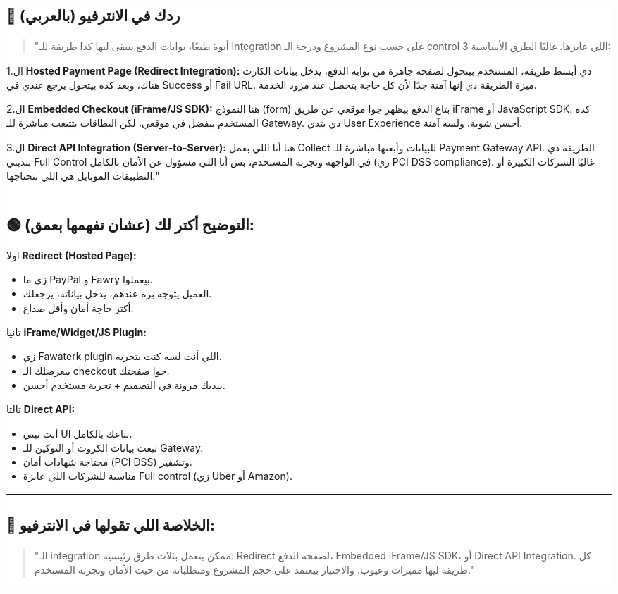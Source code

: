 
## 🎤 ردك في الانترفيو (بالعربي)

> "أيوة طبعًا، بوابات الدفع بيبقى ليها كذا طريقة للـ Integration على حسب نوع المشروع ودرجة الـ control اللي عايزها. غالبًا الطرق الأساسية 3:

 1.ال  **Hosted Payment Page (Redirect Integration):**
    دي أبسط طريقة، المستخدم بيتحول لصفحة جاهزة من بوابة الدفع، يدخل بيانات الكارت هناك، وبعد كده بيتحول يرجع عندي في Success أو Fail URL.
    ميزة الطريقة دي إنها آمنة جدًا لأن كل حاجة بتحصل عند مزود الخدمة.
>
 2.ال  **Embedded Checkout (iFrame/JS SDK):**
    هنا النموذج (form) بتاع الدفع بيظهر جوا موقعي عن طريق iFrame أو JavaScript SDK.
    كده المستخدم بيفضل في موقعي، لكن البطاقات بتتبعت مباشرة للـ Gateway.
    دي بتدي User Experience أحسن شوية، ولسه آمنة.
>
 3.ال  **Direct API Integration (Server-to-Server):**
    هنا أنا اللي بعمل Collect للبيانات وأبعتها مباشرة للـ Payment Gateway API.
    الطريقة دي بتديني Full Control في الواجهة وتجربة المستخدم، بس أنا اللي مسؤول عن الأمان بالكامل (زي PCI DSS compliance).
    غالبًا الشركات الكبيرة أو التطبيقات الموبايل هي اللي بتحتاجها."

---

## 🟢 التوضيح أكتر لك (عشان تفهمها بعمق):

اولا  **Redirect (Hosted Page):**

   * زي ما PayPal و Fawry بيعملوا.
   * العميل يتوجه برة عندهم، يدخل بياناته، يرجعلك.
   * أكتر حاجة أمان وأقل صداع.

ثانيا **iFrame/Widget/JS Plugin:**

   * زي Fawaterk plugin اللي أنت لسه كنت بتجربه.
   * بيعرضلك الـ checkout جوا صفحتك.
   * بيديك مرونة في التصميم + تجربة مستخدم أحسن.

ثالثا **Direct API:**

   * أنت تبني UI بتاعك بالكامل.
   * تبعت بيانات الكروت أو التوكين للـ Gateway.
   * محتاجة شهادات أمان (PCI DSS) وتشفير.
   * مناسبة للشركات اللي عايزة Full control (زي Uber أو Amazon).

---

## 📝 الخلاصة اللي تقولها في الانترفيو:

> "الـ integration ممكن يتعمل بثلاث طرق رئيسية: Redirect لصفحة الدفع، Embedded iFrame/JS SDK، أو Direct API Integration. كل طريقة ليها مميزات وعيوب، والاختيار بيعتمد على حجم المشروع ومتطلباته من حيث الأمان وتجربة المستخدم."

---

